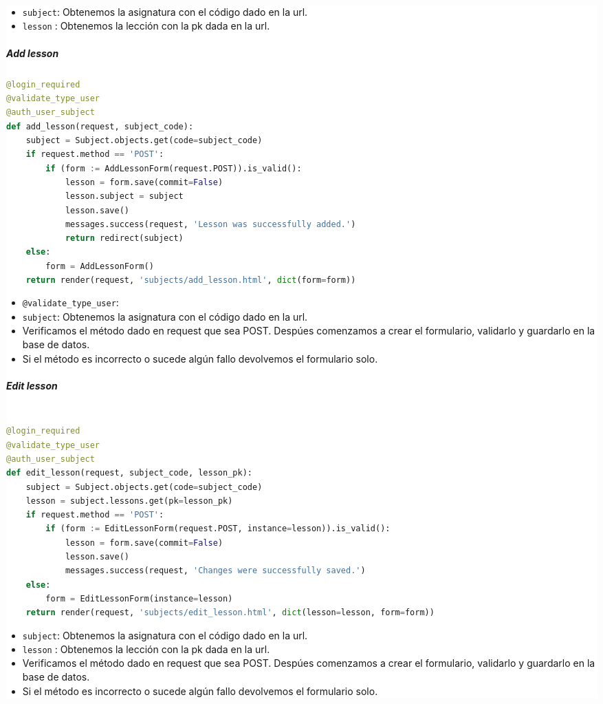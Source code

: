 - `subject`: Obtenemos la asignatura con el código dado en la url.
- `lesson` : Obtenemos la lección con la pk dada en la url.

##### **Add lesson**

```python
@login_required
@validate_type_user
@auth_user_subject
def add_lesson(request, subject_code):
    subject = Subject.objects.get(code=subject_code)
    if request.method == 'POST':
        if (form := AddLessonForm(request.POST)).is_valid():
            lesson = form.save(commit=False)
            lesson.subject = subject
            lesson.save()
            messages.success(request, 'Lesson was successfully added.')
            return redirect(subject)
    else:
        form = AddLessonForm()
    return render(request, 'subjects/add_lesson.html', dict(form=form))
```

- `@validate_type_user`:
- `subject`: Obtenemos la asignatura con el código dado en la url.
- Verificamos el método dado en request que sea POST. Despúes comenzamos a crear el formulario, validarlo y guardarlo en la base de datos.
- Si el método es incorrecto o sucede algún fallo devolvemos el formulario solo.

##### **Edit lesson**

```python

@login_required
@validate_type_user
@auth_user_subject
def edit_lesson(request, subject_code, lesson_pk):
    subject = Subject.objects.get(code=subject_code)
    lesson = subject.lessons.get(pk=lesson_pk)
    if request.method == 'POST':
        if (form := EditLessonForm(request.POST, instance=lesson)).is_valid():
            lesson = form.save(commit=False)
            lesson.save()
            messages.success(request, 'Changes were successfully saved.')
    else:
        form = EditLessonForm(instance=lesson)
    return render(request, 'subjects/edit_lesson.html', dict(lesson=lesson, form=form))
```

- `subject`: Obtenemos la asignatura con el código dado en la url.
- `lesson` : Obtenemos la lección con la pk dada en la url.
- Verificamos el método dado en request que sea POST. Despúes comenzamos a crear el formulario, validarlo y guardarlo en la base de datos.
- Si el método es incorrecto o sucede algún fallo devolvemos el formulario solo.
